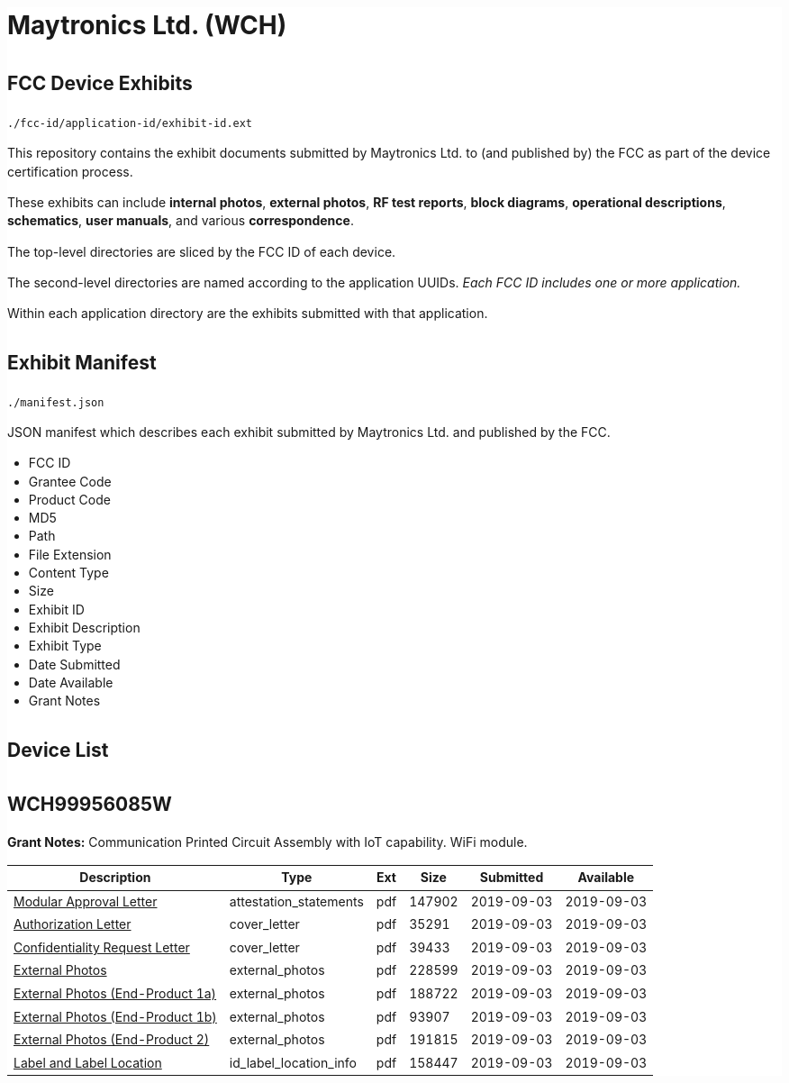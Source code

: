 # Maytronics Ltd. (WCH)
## FCC Device Exhibits

```
./fcc-id/application-id/exhibit-id.ext
```

This repository contains the exhibit documents submitted by Maytronics Ltd. to (and published by) the FCC as part of the device certification process.

These exhibits can include **internal photos**, **external photos**, **RF test reports**, **block diagrams**, **operational descriptions**, **schematics**, **user manuals**, and various **correspondence**.

The top-level directories are sliced by the FCC ID of each device.

The second-level directories are named according to the application UUIDs. *Each FCC ID includes one or more application.*

Within each application directory are the exhibits submitted with that application. 

## Exhibit Manifest

```
./manifest.json
```

JSON manifest which describes each exhibit submitted by Maytronics Ltd. and published by the FCC.

- FCC ID
- Grantee Code
- Product Code
- MD5
- Path
- File Extension
- Content Type
- Size
- Exhibit ID
- Exhibit Description
- Exhibit Type
- Date Submitted
- Date Available
- Grant Notes

## Device List
## WCH99956085W
**Grant Notes:** Communication Printed Circuit Assembly with IoT capability. WiFi module.

| Description | Type | Ext | Size | Submitted | Available |
| ----------- | ---- | --- | ---- | --------- | --------- |
| [Modular Approval Letter](WCH99956085W/f17b8e6a52fb8b4fa4462e8b8f4fbdcb/4428130.pdf) | attestation_statements | pdf | 147902 | 2019-09-03 | 2019-09-03 |
| [Authorization Letter](WCH99956085W/f17b8e6a52fb8b4fa4462e8b8f4fbdcb/4428132.pdf) | cover_letter | pdf | 35291 | 2019-09-03 | 2019-09-03 |
| [Confidentiality Request Letter](WCH99956085W/f17b8e6a52fb8b4fa4462e8b8f4fbdcb/4428133.pdf) | cover_letter | pdf | 39433 | 2019-09-03 | 2019-09-03 |
| [External Photos](WCH99956085W/f17b8e6a52fb8b4fa4462e8b8f4fbdcb/4428134.pdf) | external_photos | pdf | 228599 | 2019-09-03 | 2019-09-03 |
| [External Photos (End-Product 1a)](WCH99956085W/f17b8e6a52fb8b4fa4462e8b8f4fbdcb/4428135.pdf) | external_photos | pdf | 188722 | 2019-09-03 | 2019-09-03 |
| [External Photos (End-Product 1b)](WCH99956085W/f17b8e6a52fb8b4fa4462e8b8f4fbdcb/4348367.pdf) | external_photos | pdf | 93907 | 2019-09-03 | 2019-09-03 |
| [External Photos (End-Product 2)](WCH99956085W/f17b8e6a52fb8b4fa4462e8b8f4fbdcb/4378486.pdf) | external_photos | pdf | 191815 | 2019-09-03 | 2019-09-03 |
| [Label and Label Location](WCH99956085W/f17b8e6a52fb8b4fa4462e8b8f4fbdcb/4428138.pdf) | id_label_location_info | pdf | 158447 | 2019-09-03 | 2019-09-03 |